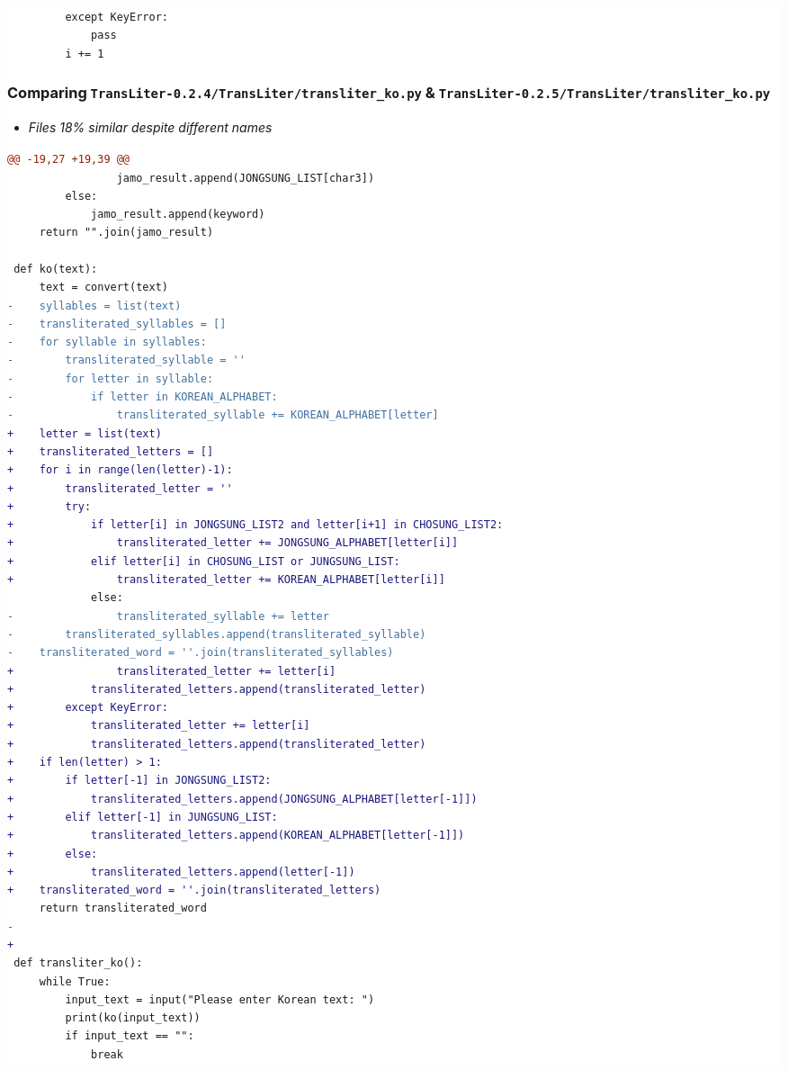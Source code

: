```diff
         except KeyError:
             pass
         i += 1
```

### Comparing `TransLiter-0.2.4/TransLiter/transliter_ko.py` & `TransLiter-0.2.5/TransLiter/transliter_ko.py`

 * *Files 18% similar despite different names*

```diff
@@ -19,27 +19,39 @@
                 jamo_result.append(JONGSUNG_LIST[char3])
         else:
             jamo_result.append(keyword)
     return "".join(jamo_result)
 
 def ko(text):
     text = convert(text)
-    syllables = list(text)
-    transliterated_syllables = []
-    for syllable in syllables:
-        transliterated_syllable = ''
-        for letter in syllable:
-            if letter in KOREAN_ALPHABET:
-                transliterated_syllable += KOREAN_ALPHABET[letter]
+    letter = list(text)
+    transliterated_letters = []
+    for i in range(len(letter)-1):
+        transliterated_letter = ''
+        try:
+            if letter[i] in JONGSUNG_LIST2 and letter[i+1] in CHOSUNG_LIST2:
+                transliterated_letter += JONGSUNG_ALPHABET[letter[i]]
+            elif letter[i] in CHOSUNG_LIST or JUNGSUNG_LIST:
+                transliterated_letter += KOREAN_ALPHABET[letter[i]]
             else:
-                transliterated_syllable += letter
-        transliterated_syllables.append(transliterated_syllable)
-    transliterated_word = ''.join(transliterated_syllables)
+                transliterated_letter += letter[i]
+            transliterated_letters.append(transliterated_letter)
+        except KeyError:
+            transliterated_letter += letter[i]
+            transliterated_letters.append(transliterated_letter)
+    if len(letter) > 1:
+        if letter[-1] in JONGSUNG_LIST2:
+            transliterated_letters.append(JONGSUNG_ALPHABET[letter[-1]])
+        elif letter[-1] in JUNGSUNG_LIST:
+            transliterated_letters.append(KOREAN_ALPHABET[letter[-1]])
+        else:
+            transliterated_letters.append(letter[-1])
+    transliterated_word = ''.join(transliterated_letters)
     return transliterated_word
-
+        
 def transliter_ko():
     while True:
         input_text = input("Please enter Korean text: ")
         print(ko(input_text))
         if input_text == "": 
             break
```
